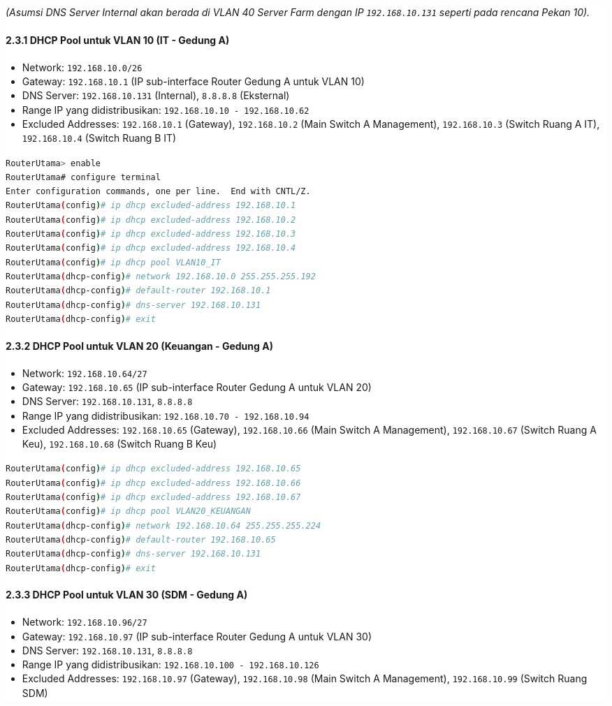 *(Asumsi DNS Server Internal akan berada di VLAN 40 Server Farm dengan IP `192.168.10.131` seperti pada rencana Pekan 10).*

#### 2.3.1 DHCP Pool untuk VLAN 10 (IT - Gedung A)
*   Network: `192.168.10.0/26`
*   Gateway: `192.168.10.1` (IP sub-interface Router Gedung A untuk VLAN 10)
*   DNS Server: `192.168.10.131` (Internal), `8.8.8.8` (Eksternal)
*   Range IP yang didistribusikan: `192.168.10.10 - 192.168.10.62`
*   Excluded Addresses: `192.168.10.1` (Gateway), `192.168.10.2` (Main Switch A Management), `192.168.10.3` (Switch Ruang A IT), `192.168.10.4` (Switch Ruang B IT)

```bash
RouterUtama> enable
RouterUtama# configure terminal
Enter configuration commands, one per line.  End with CNTL/Z.
RouterUtama(config)# ip dhcp excluded-address 192.168.10.1
RouterUtama(config)# ip dhcp excluded-address 192.168.10.2
RouterUtama(config)# ip dhcp excluded-address 192.168.10.3
RouterUtama(config)# ip dhcp excluded-address 192.168.10.4
RouterUtama(config)# ip dhcp pool VLAN10_IT
RouterUtama(dhcp-config)# network 192.168.10.0 255.255.255.192
RouterUtama(dhcp-config)# default-router 192.168.10.1
RouterUtama(dhcp-config)# dns-server 192.168.10.131
RouterUtama(dhcp-config)# exit
```

#### 2.3.2 DHCP Pool untuk VLAN 20 (Keuangan - Gedung A)
*   Network: `192.168.10.64/27`
*   Gateway: `192.168.10.65` (IP sub-interface Router Gedung A untuk VLAN 20)
*   DNS Server: `192.168.10.131`, `8.8.8.8`
*   Range IP yang didistribusikan: `192.168.10.70 - 192.168.10.94`
*   Excluded Addresses: `192.168.10.65` (Gateway), `192.168.10.66` (Main Switch A Management), `192.168.10.67` (Switch Ruang A Keu), `192.168.10.68` (Switch Ruang B Keu)

```bash
RouterUtama(config)# ip dhcp excluded-address 192.168.10.65
RouterUtama(config)# ip dhcp excluded-address 192.168.10.66
RouterUtama(config)# ip dhcp excluded-address 192.168.10.67
RouterUtama(config)# ip dhcp pool VLAN20_KEUANGAN
RouterUtama(dhcp-config)# network 192.168.10.64 255.255.255.224
RouterUtama(dhcp-config)# default-router 192.168.10.65
RouterUtama(dhcp-config)# dns-server 192.168.10.131
RouterUtama(dhcp-config)# exit
```

#### 2.3.3 DHCP Pool untuk VLAN 30 (SDM - Gedung A)
*   Network: `192.168.10.96/27`
*   Gateway: `192.168.10.97` (IP sub-interface Router Gedung A untuk VLAN 30)
*   DNS Server: `192.168.10.131`, `8.8.8.8`
*   Range IP yang didistribusikan: `192.168.10.100 - 192.168.10.126`
*   Excluded Addresses: `192.168.10.97` (Gateway), `192.168.10.98` (Main Switch A Management), `192.168.10.99` (Switch Ruang SDM)
